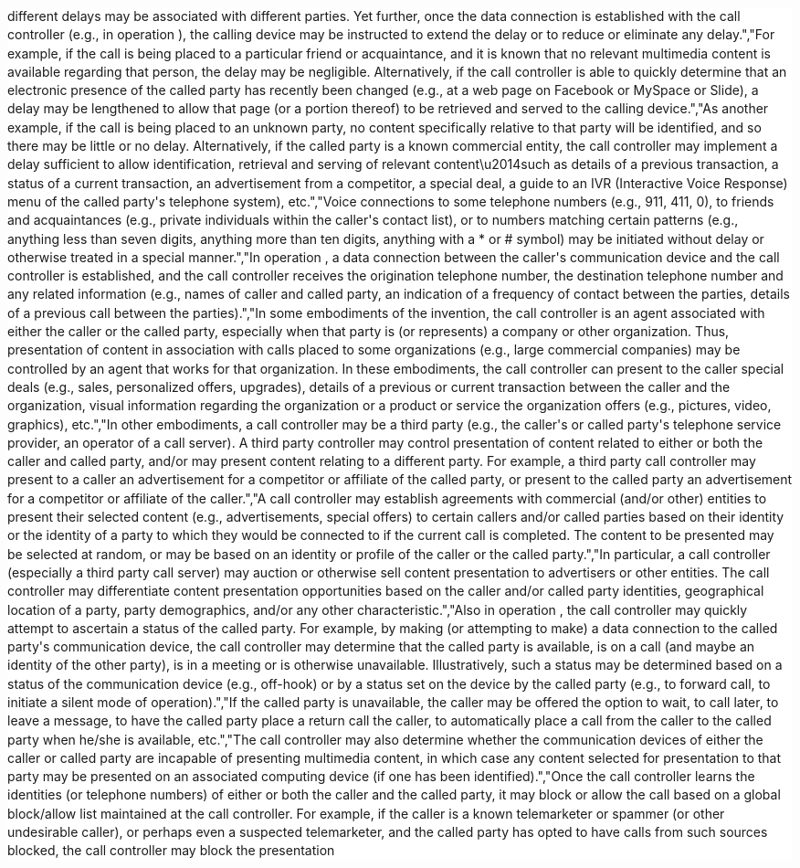 different delays may be associated with different parties. Yet further, once the data connection is established with the call controller (e.g., in operation ), the calling device may be instructed to extend the delay or to reduce or eliminate any delay.","For example, if the call is being placed to a particular friend or acquaintance, and it is known that no relevant multimedia content is available regarding that person, the delay may be negligible. Alternatively, if the call controller is able to quickly determine that an electronic presence of the called party has recently been changed (e.g., at a web page on Facebook or MySpace or Slide), a delay may be lengthened to allow that page (or a portion thereof) to be retrieved and served to the calling device.","As another example, if the call is being placed to an unknown party, no content specifically relative to that party will be identified, and so there may be little or no delay. Alternatively, if the called party is a known commercial entity, the call controller may implement a delay sufficient to allow identification, retrieval and serving of relevant content\u2014such as details of a previous transaction, a status of a current transaction, an advertisement from a competitor, a special deal, a guide to an IVR (Interactive Voice Response) menu of the called party's telephone system), etc.","Voice connections to some telephone numbers (e.g., 911, 411, 0), to friends and acquaintances (e.g., private individuals within the caller's contact list), or to numbers matching certain patterns (e.g., anything less than seven digits, anything more than ten digits, anything with a * or # symbol) may be initiated without delay or otherwise treated in a special manner.","In operation , a data connection between the caller's communication device and the call controller is established, and the call controller receives the origination telephone number, the destination telephone number and any related information (e.g., names of caller and called party, an indication of a frequency of contact between the parties, details of a previous call between the parties).","In some embodiments of the invention, the call controller is an agent associated with either the caller or the called party, especially when that party is (or represents) a company or other organization. Thus, presentation of content in association with calls placed to some organizations (e.g., large commercial companies) may be controlled by an agent that works for that organization. In these embodiments, the call controller can present to the caller special deals (e.g., sales, personalized offers, upgrades), details of a previous or current transaction between the caller and the organization, visual information regarding the organization or a product or service the organization offers (e.g., pictures, video, graphics), etc.","In other embodiments, a call controller may be a third party (e.g., the caller's or called party's telephone service provider, an operator of a call server). A third party controller may control presentation of content related to either or both the caller and called party, and\/or may present content relating to a different party. For example, a third party call controller may present to a caller an advertisement for a competitor or affiliate of the called party, or present to the called party an advertisement for a competitor or affiliate of the caller.","A call controller may establish agreements with commercial (and\/or other) entities to present their selected content (e.g., advertisements, special offers) to certain callers and\/or called parties based on their identity or the identity of a party to which they would be connected to if the current call is completed. The content to be presented may be selected at random, or may be based on an identity or profile of the caller or the called party.","In particular, a call controller (especially a third party call server) may auction or otherwise sell content presentation to advertisers or other entities. The call controller may differentiate content presentation opportunities based on the caller and\/or called party identities, geographical location of a party, party demographics, and\/or any other characteristic.","Also in operation , the call controller may quickly attempt to ascertain a status of the called party. For example, by making (or attempting to make) a data connection to the called party's communication device, the call controller may determine that the called party is available, is on a call (and maybe an identity of the other party), is in a meeting or is otherwise unavailable. Illustratively, such a status may be determined based on a status of the communication device (e.g., off-hook) or by a status set on the device by the called party (e.g., to forward call, to initiate a silent mode of operation).","If the called party is unavailable, the caller may be offered the option to wait, to call later, to leave a message, to have the called party place a return call the caller, to automatically place a call from the caller to the called party when he\/she is available, etc.","The call controller may also determine whether the communication devices of either the caller or called party are incapable of presenting multimedia content, in which case any content selected for presentation to that party may be presented on an associated computing device (if one has been identified).","Once the call controller learns the identities (or telephone numbers) of either or both the caller and the called party, it may block or allow the call based on a global block\/allow list maintained at the call controller. For example, if the caller is a known telemarketer or spammer (or other undesirable caller), or perhaps even a suspected telemarketer, and the called party has opted to have calls from such sources blocked, the call controller may block the presentation